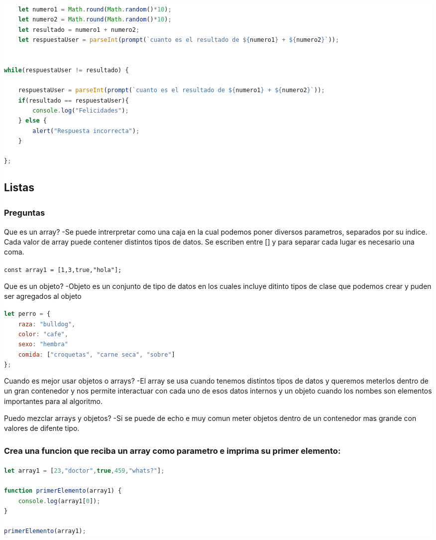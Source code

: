 ```js
	let numero1 = Math.round(Math.random()*10);
	let numero2 = Math.round(Math.random()*10);
    let resultado = numero1 + numero2;
    let respuestaUser = parseInt(prompt(`cuanto es el resultado de ${numero1} + ${numero2}`));
	

while(respuestaUser != resultado) {
    
    respuestaUser = parseInt(prompt(`cuanto es el resultado de ${numero1} + ${numero2}`));
    if(resultado == respuestaUser){
        console.log("Felicidades");
    } else {
        alert("Respuesta incorrecta");
    }
    
};

```

## Listas

### Preguntas
Que es un array?
-Se puede intrerpretar como una caja en la cual podemos poner diversos parametros, separados por su indice. Cada valor de array puede contener distintos tipos de datos. Se escriben entre [] y para separar cada lugar es necesario una coma.
```
const array1 = [1,3,true,"hola"];
```

Que es un objeto?
-Objeto es un conjunto de tipo de  datos en los cuales incluye ditinto tipos de clase que podemos crear y puden ser agregados al objeto
```js
let perro = {
	raza: "bulldog",
	color: "cafe",
	sexo: "hembra"
	comida: ["croquetas", "carne seca", "sobre"]
};
```
Cuando es mejor usar objetos o arrays?
-El array se usa cuando tenemos distintos tipos de datos y queremos meterlos dentro de un gran contenedor y nos permite interactuar con cada uno de esos datos internos y un objeto cuando los nombes son elementos importantes para al algoritmo.

Puedo mezclar arrays y objetos?
-Si se puede de echo e muy comun meter objetos dentro de un contenedor mas grande con valores de difente tipo.


### Crea una funcion que reciba un array como parametro e imprima su primer elemento:
```js
let array1 = [23,"doctor",true,459,"whats?"];

function primerElemento(array1) {
	console.log(array1[0]);
} 

primerElemento(array1);
```

